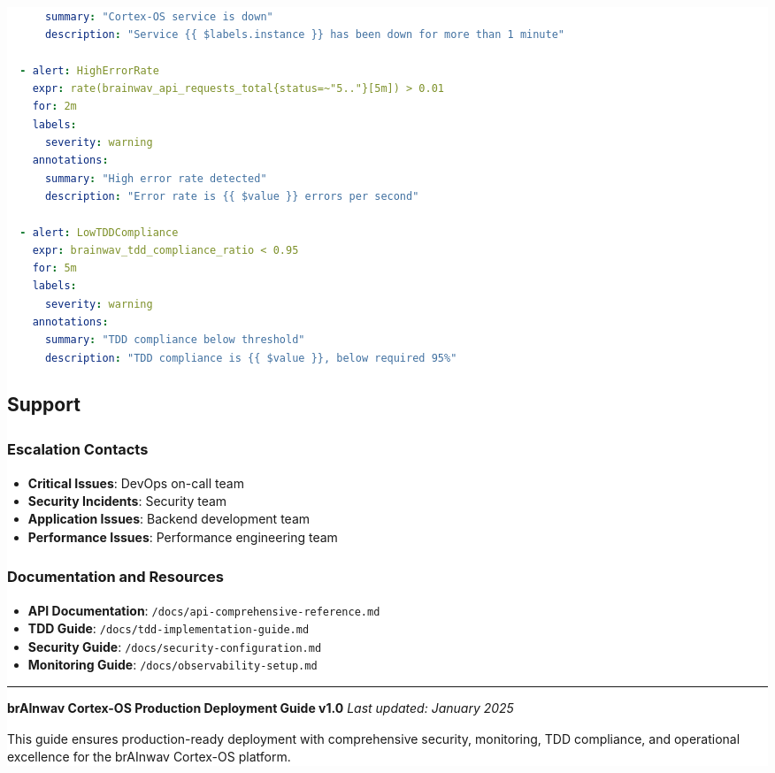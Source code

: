 ```yaml
      summary: "Cortex-OS service is down"
      description: "Service {{ $labels.instance }} has been down for more than 1 minute"

  - alert: HighErrorRate
    expr: rate(brainwav_api_requests_total{status=~"5.."}[5m]) > 0.01
    for: 2m
    labels:
      severity: warning
    annotations:
      summary: "High error rate detected"
      description: "Error rate is {{ $value }} errors per second"

  - alert: LowTDDCompliance
    expr: brainwav_tdd_compliance_ratio < 0.95
    for: 5m
    labels:
      severity: warning
    annotations:
      summary: "TDD compliance below threshold"
      description: "TDD compliance is {{ $value }}, below required 95%"
```

## Support

### Escalation Contacts

- **Critical Issues**: DevOps on-call team
- **Security Incidents**: Security team
- **Application Issues**: Backend development team
- **Performance Issues**: Performance engineering team

### Documentation and Resources

- **API Documentation**: `/docs/api-comprehensive-reference.md`
- **TDD Guide**: `/docs/tdd-implementation-guide.md`
- **Security Guide**: `/docs/security-configuration.md`
- **Monitoring Guide**: `/docs/observability-setup.md`

---

**brAInwav Cortex-OS Production Deployment Guide v1.0**
*Last updated: January 2025*

This guide ensures production-ready deployment with comprehensive security, monitoring, TDD compliance, and operational excellence for the brAInwav Cortex-OS platform.
